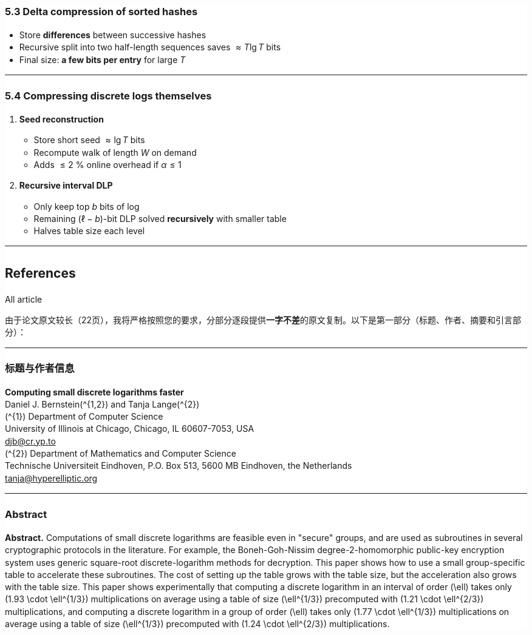 
### 5.3 Delta compression of sorted hashes

- Store **differences** between successive hashes  
- Recursive split into two half-length sequences saves $\approx T\lg T$ bits  
- Final size: **a few bits per entry** for large $T$

---

### 5.4 Compressing discrete logs themselves

1. **Seed reconstruction**  
   - Store short seed $\approx\lg T$ bits  
   - Recompute walk of length $W$ on demand  
   - Adds $\le 2$ % online overhead if $\alpha\le 1$

2. **Recursive interval DLP**  
   - Only keep top $b$ bits of log  
   - Remaining $(\ell-b)$-bit DLP solved **recursively** with smaller table  
   - Halves table size each level

---

## References



All article


由于论文原文较长（22页），我将严格按照您的要求，分部分逐段提供**一字不差**的原文复制。以下是第一部分（标题、作者、摘要和引言部分）：

---

### 标题与作者信息  
**Computing small discrete logarithms faster**  
Daniel J. Bernstein\(^{1,2}\) and Tanja Lange\(^{2}\)  
\(^{1}\) Department of Computer Science  
University of Illinois at Chicago, Chicago, IL 60607-7053, USA  
djb@cr.yp.to  
\(^{2}\) Department of Mathematics and Computer Science  
Technische Universiteit Eindhoven, P.O. Box 513, 5600 MB Eindhoven, the Netherlands  
tanja@hyperelliptic.org  

---

### Abstract  
**Abstract.** Computations of small discrete logarithms are feasible even in "secure" groups, and are used as subroutines in several cryptographic protocols in the literature. For example, the Boneh-Goh-Nissim degree-2-homomorphic public-key encryption system uses generic square-root discrete-logarithm methods for decryption. This paper shows how to use a small group-specific table to accelerate these subroutines. The cost of setting up the table grows with the table size, but the acceleration also grows with the table size. This paper shows experimentally that computing a discrete logarithm in an interval of order \(\ell\) takes only \(1.93 \cdot \ell^{1/3}\) multiplications on average using a table of size \(\ell^{1/3}\) precomputed with \(1.21 \cdot \ell^{2/3}\) multiplications, and computing a discrete logarithm in a group of order \(\ell\) takes only \(1.77 \cdot \ell^{1/3}\) multiplications on average using a table of size \(\ell^{1/3}\) precomputed with \(1.24 \cdot \ell^{2/3}\) multiplications.  
